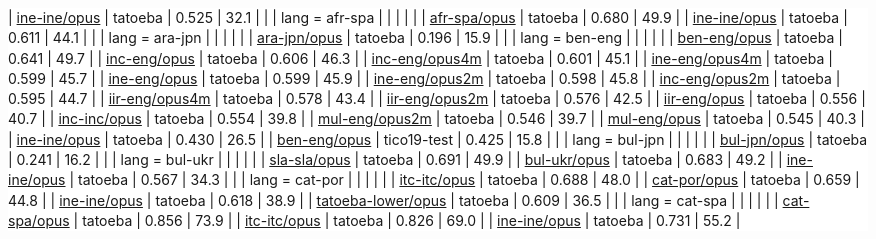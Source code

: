 | [ine-ine/opus](../models/ine-ine) | tatoeba | 0.525 | 32.1 |
| | lang = afr-spa | | | | |
| [afr-spa/opus](../models/afr-spa) | tatoeba | 0.680 | 49.9 |
| [ine-ine/opus](../models/ine-ine) | tatoeba | 0.611 | 44.1 |
| | lang = ara-jpn | | | | |
| [ara-jpn/opus](../models/ara-jpn) | tatoeba | 0.196 | 15.9 |
| | lang = ben-eng | | | | |
| [ben-eng/opus](../models/ben-eng) | tatoeba | 0.641 | 49.7 |
| [inc-eng/opus](../models/inc-eng) | tatoeba | 0.606 | 46.3 |
| [inc-eng/opus4m](../models/inc-eng) | tatoeba | 0.601 | 45.1 |
| [ine-eng/opus4m](../models/ine-eng) | tatoeba | 0.599 | 45.7 |
| [ine-eng/opus](../models/ine-eng) | tatoeba | 0.599 | 45.9 |
| [ine-eng/opus2m](../models/ine-eng) | tatoeba | 0.598 | 45.8 |
| [inc-eng/opus2m](../models/inc-eng) | tatoeba | 0.595 | 44.7 |
| [iir-eng/opus4m](../models/iir-eng) | tatoeba | 0.578 | 43.4 |
| [iir-eng/opus2m](../models/iir-eng) | tatoeba | 0.576 | 42.5 |
| [iir-eng/opus](../models/iir-eng) | tatoeba | 0.556 | 40.7 |
| [inc-inc/opus](../models/inc-inc) | tatoeba | 0.554 | 39.8 |
| [mul-eng/opus2m](../models/mul-eng) | tatoeba | 0.546 | 39.7 |
| [mul-eng/opus](../models/mul-eng) | tatoeba | 0.545 | 40.3 |
| [ine-ine/opus](../models/ine-ine) | tatoeba | 0.430 | 26.5 |
| [ben-eng/opus](../models/ben-eng) | tico19-test | 0.425 | 15.8 |
| | lang = bul-jpn | | | | |
| [bul-jpn/opus](../models/bul-jpn) | tatoeba | 0.241 | 16.2 |
| | lang = bul-ukr | | | | |
| [sla-sla/opus](../models/sla-sla) | tatoeba | 0.691 | 49.9 |
| [bul-ukr/opus](../models/bul-ukr) | tatoeba | 0.683 | 49.2 |
| [ine-ine/opus](../models/ine-ine) | tatoeba | 0.567 | 34.3 |
| | lang = cat-por | | | | |
| [itc-itc/opus](../models/itc-itc) | tatoeba | 0.688 | 48.0 |
| [cat-por/opus](../models/cat-por) | tatoeba | 0.659 | 44.8 |
| [ine-ine/opus](../models/ine-ine) | tatoeba | 0.618 | 38.9 |
| [tatoeba-lower/opus](../models/tatoeba-lower) | tatoeba | 0.609 | 36.5 |
| | lang = cat-spa | | | | |
| [cat-spa/opus](../models/cat-spa) | tatoeba | 0.856 | 73.9 |
| [itc-itc/opus](../models/itc-itc) | tatoeba | 0.826 | 69.0 |
| [ine-ine/opus](../models/ine-ine) | tatoeba | 0.731 | 55.2 |